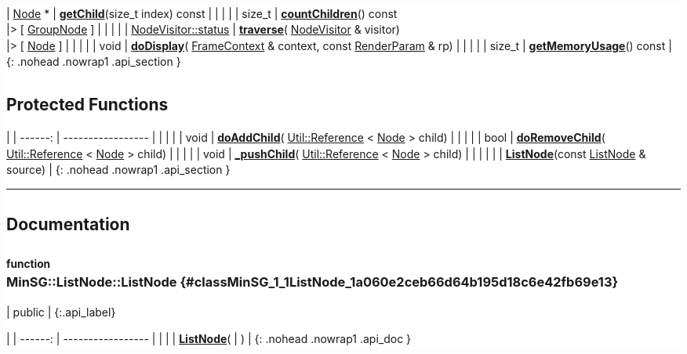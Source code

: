 | [Node](classMinSG_1_1Node) * | **[getChild](#classMinSG_1_1ListNode_1aaa0b6ef039fa53ff44bf90f572d83307)**(size_t index) const |
|  | |
| size_t | **[countChildren](#classMinSG_1_1ListNode_1a7504b07ee7830b213e346301163042e3)**() const <br/> |> [ [GroupNode](classMinSG_1_1GroupNode) ] |
|  | |
| [NodeVisitor::status](classMinSG_1_1NodeVisitor#classMinSG_1_1NodeVisitor_1aee728e99809c5e1682e836531c6ceb98) | **[traverse](#classMinSG_1_1ListNode_1a034669f5ffabb2ac0d33ef6dc17d1e63)**( [NodeVisitor](classMinSG_1_1NodeVisitor) & visitor) <br/> |> [ [Node](classMinSG_1_1Node) ] |
|  | |
| void | **[doDisplay](#classMinSG_1_1ListNode_1adff8c056936083e704f7e67e29297ffc)**( [FrameContext](classMinSG_1_1FrameContext) & context, const [RenderParam](classMinSG_1_1RenderParam) & rp) |
|  | |
| size_t | **[getMemoryUsage](#classMinSG_1_1ListNode_1a852b8bc9fbe58266a951d111e5d7440b)**() const |
{: .nohead .nowrap1 .api_section }


## Protected Functions

|
| ------: | ----------------- |
|  | |
| void | **[doAddChild](#classMinSG_1_1ListNode_1a97b5505c93862fdf491d4b370a32d0a1)**( [Util::Reference](classUtil_1_1Reference) < [Node](classMinSG_1_1Node) > child) |
|  | |
| bool | **[doRemoveChild](#classMinSG_1_1ListNode_1aafa74b0a63b1c2bbb06d3c6e97f98b5c)**( [Util::Reference](classUtil_1_1Reference) < [Node](classMinSG_1_1Node) > child) |
|  | |
| void | **[_pushChild](#classMinSG_1_1ListNode_1afa90e5cce25fcee4439a8c1f220dc930)**( [Util::Reference](classUtil_1_1Reference) < [Node](classMinSG_1_1Node) > child) |
|  | |
|  | **[ListNode](#classMinSG_1_1ListNode_1a31bf2a85aea92fb24e7242800a750746)**(const [ListNode](classMinSG_1_1ListNode) & source) |
{: .nohead .nowrap1 .api_section }


-------------------------------------------------------------------

## Documentation

### <small>function</small><br/> MinSG::ListNode::ListNode {#classMinSG_1_1ListNode_1a060e2ceb66d64b195d18c6e42fb69e13}

| public |
{:.api_label}

|
| ------: | ----------------- |
|  |
|  **[ListNode](#classMinSG_1_1ListNode_1a060e2ceb66d64b195d18c6e42fb69e13)**( |  ) |
{: .nohead .nowrap1 .api_doc }
